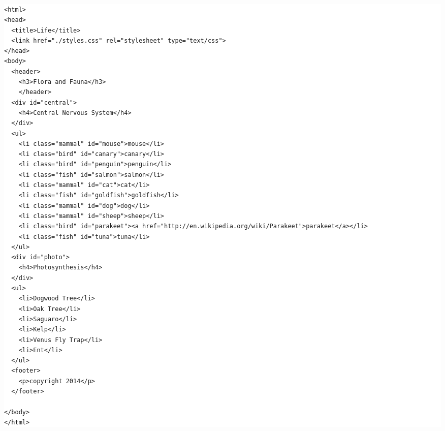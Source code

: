 ```
<html>
<head>
  <title>Life</title>
  <link href="./styles.css" rel="stylesheet" type="text/css">
</head>
<body>
  <header>
    <h3>Flora and Fauna</h3>
    </header>
  <div id="central">
    <h4>Central Nervous System</h4>
  </div>
  <ul>
    <li class="mammal" id="mouse">mouse</li>
    <li class="bird" id="canary">canary</li>
    <li class="bird" id="penguin">penguin</li>
    <li class="fish" id="salmon">salmon</li>
    <li class="mammal" id="cat">cat</li>
    <li class="fish" id="goldfish">goldfish</li>
    <li class="mammal" id="dog">dog</li>
    <li class="mammal" id="sheep">sheep</li>
    <li class="bird" id="parakeet"><a href="http://en.wikipedia.org/wiki/Parakeet">parakeet</a></li>
    <li class="fish" id="tuna">tuna</li>
  </ul>
  <div id="photo">
    <h4>Photosynthesis</h4>
  </div>
  <ul>
    <li>Dogwood Tree</li>
    <li>Oak Tree</li>
    <li>Saguaro</li>
    <li>Kelp</li>
    <li>Venus Fly Trap</li>
    <li>Ent</li>
  </ul>
  <footer>
    <p>copyright 2014</p>
  </footer>

</body>
</html>
```
